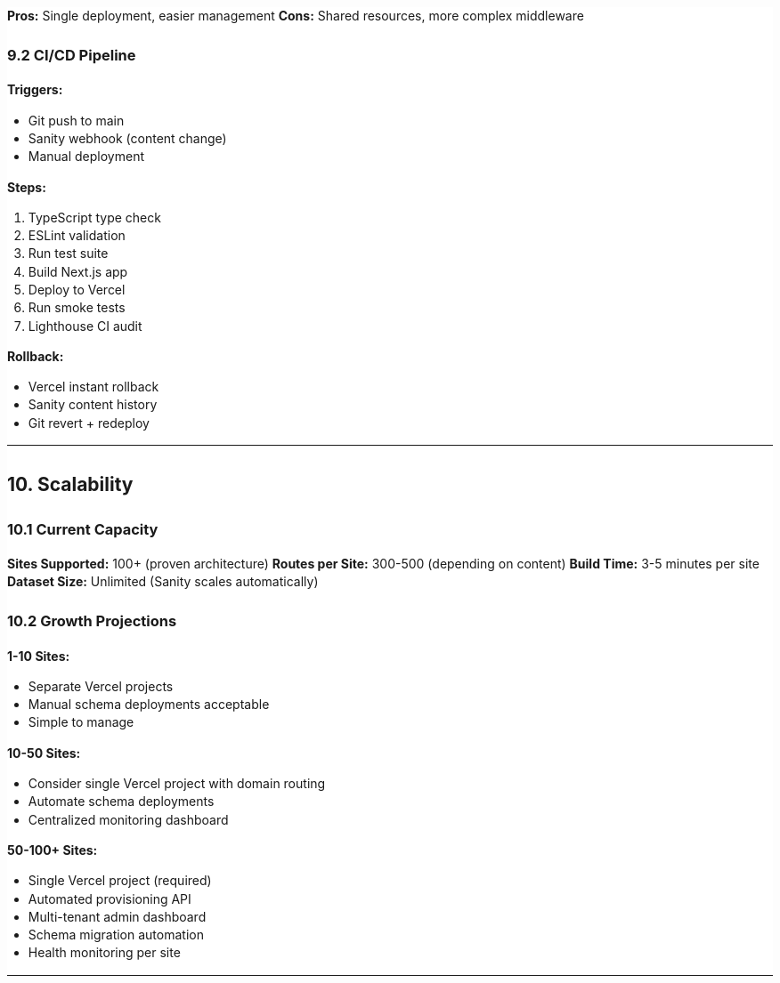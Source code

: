 **Pros:** Single deployment, easier management
**Cons:** Shared resources, more complex middleware

### 9.2 CI/CD Pipeline

**Triggers:**

- Git push to main
- Sanity webhook (content change)
- Manual deployment

**Steps:**

1. TypeScript type check
2. ESLint validation
3. Run test suite
4. Build Next.js app
5. Deploy to Vercel
6. Run smoke tests
7. Lighthouse CI audit

**Rollback:**

- Vercel instant rollback
- Sanity content history
- Git revert + redeploy

---

## 10. Scalability

### 10.1 Current Capacity

**Sites Supported:** 100+ (proven architecture)
**Routes per Site:** 300-500 (depending on content)
**Build Time:** 3-5 minutes per site
**Dataset Size:** Unlimited (Sanity scales automatically)

### 10.2 Growth Projections

**1-10 Sites:**

- Separate Vercel projects
- Manual schema deployments acceptable
- Simple to manage

**10-50 Sites:**

- Consider single Vercel project with domain routing
- Automate schema deployments
- Centralized monitoring dashboard

**50-100+ Sites:**

- Single Vercel project (required)
- Automated provisioning API
- Multi-tenant admin dashboard
- Schema migration automation
- Health monitoring per site

---